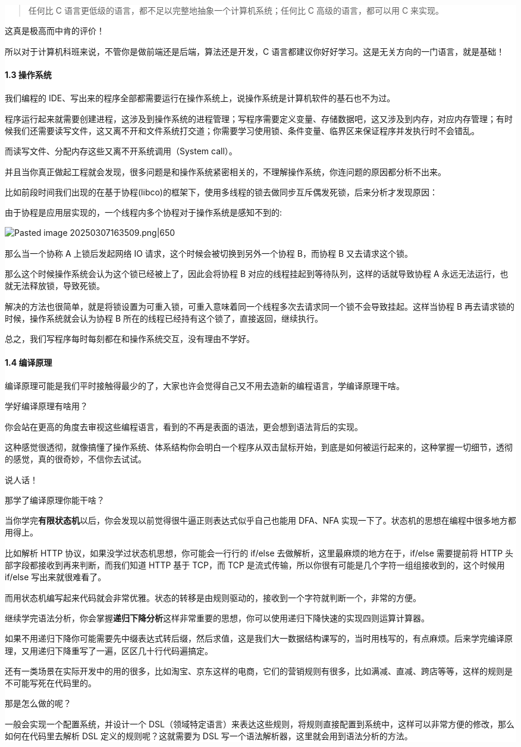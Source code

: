 > 任何比 C 语言更低级的语言，都不足以完整地抽象一个计算机系统；任何比 C 高级的语言，都可以用 C 来实现。

这真是极高而中肯的评价！

所以对于计算机科班来说，不管你是做前端还是后端，算法还是开发，C 语言都建议你好好学习。这是无关方向的一门语言，就是基础！

#### 1.3 操作系统

我们编程的 IDE、写出来的程序全部都需要运行在操作系统上，说操作系统是计算机软件的基石也不为过。

程序运行起来就需要创建进程，这涉及到操作系统的进程管理；写程序需要定义变量、存储数据吧，这又涉及到内存，对应内存管理；有时候我们还需要读写文件，这又离不开和文件系统打交道；你需要学习使用锁、条件变量、临界区来保证程序并发执行时不会错乱。

而读写文件、分配内存这些又离不开系统调用（System call）。

并且当你真正做起工程就会发现，很多问题是和操作系统紧密相关的，不理解操作系统，你连问题的原因都分析不出来。

比如前段时间我们出现的在基于协程(libco)的框架下，使用多线程的锁去做同步互斥偶发死锁，后来分析才发现原因：

由于协程是应用层实现的，一个线程内多个协程对于操作系统是感知不到的:

![Pasted image 20250307163509.png|650](/img/user/0.Asset/resource/Pasted%20image%2020250307163509.png)

那么当一个协称 A 上锁后发起网络 IO 请求，这个时候会被切换到另外一个协程 B，而协程 B 又去请求这个锁。

那么这个时候操作系统会认为这个锁已经被上了，因此会将协程 B 对应的线程挂起到等待队列，这样的话就导致协程 A 永远无法运行，也就无法释放锁，导致死锁。

解决的方法也很简单，就是将锁设置为可重入锁，可重入意味着同一个线程多次去请求同一个锁不会导致挂起。这样当协程 B 再去请求锁的时候，操作系统就会认为协程 B 所在的线程已经持有这个锁了，直接返回，继续执行。

总之，我们写程序每时每刻都在和操作系统交互，没有理由不学好。

#### 1.4 编译原理

编译原理可能是我们平时接触得最少的了，大家也许会觉得自己又不用去造新的编程语言，学编译原理干啥。

学好编译原理有啥用？

你会站在更高的角度去审视这些编程语言，看到的不再是表面的语法，更会想到语法背后的实现。

这种感觉很透彻，就像搞懂了操作系统、体系结构你会明白一个程序从双击鼠标开始，到底是如何被运行起来的，这种掌握一切细节，透彻的感觉，真的很奇妙，不信你去试试。

说人话！

那学了编译原理你能干啥？

当你学完**有限状态机**以后，你会发现以前觉得很牛逼正则表达式似乎自己也能用 DFA、NFA 实现一下了。状态机的思想在编程中很多地方都用得上。

比如解析 HTTP 协议，如果没学过状态机思想，你可能会一行行的 if/else 去做解析，这里最麻烦的地方在于，if/else 需要提前将 HTTP 头部字段都接收到再来判断，而我们知道 HTTP 基于 TCP，而 TCP 是流式传输，所以你很有可能是几个字符一组组接收到的，这个时候用 if/else 写出来就很难看了。

而用状态机编写起来代码就会非常优雅。状态的转移是由规则驱动的，接收到一个字符就判断一个，非常的方便。

继续学完语法分析，你会掌握**递归下降分析**这样非常重要的思想，你可以使用递归下降快速的实现四则运算计算器。

如果不用递归下降你可能需要先中缀表达式转后缀，然后求值，这是我们大一数据结构课写的，当时用栈写的，有点麻烦。后来学完编译原理，又用递归下降重写了一遍，区区几十行代码遍搞定。

还有一类场景在实际开发中的用的很多，比如淘宝、京东这样的电商，它们的营销规则有很多，比如满减、直减、跨店等等，这样的规则是不可能写死在代码里的。

那是怎么做的呢？

一般会实现一个配置系统，并设计一个 DSL（领域特定语言）来表达这些规则，将规则直接配置到系统中，这样可以非常方便的修改，那么如何在代码里去解析 DSL 定义的规则呢？这就需要为 DSL 写一个语法解析器，这里就会用到语法分析的方法。
